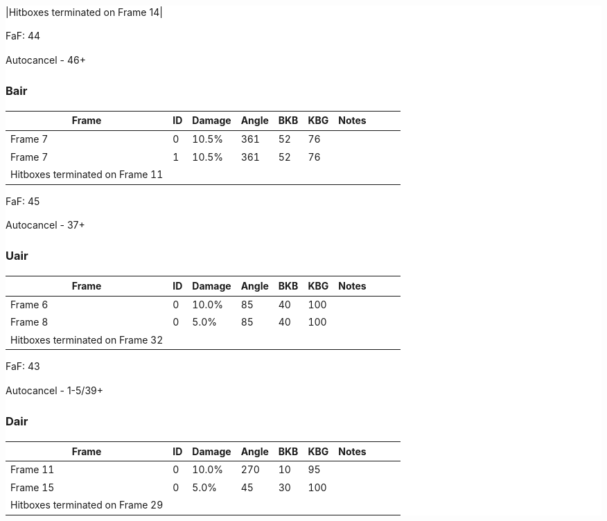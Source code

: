 |Hitboxes terminated on Frame 14|


FaF: 44



Autocancel - 46+







### Bair
|Frame|ID|Damage|Angle|BKB|KBG|Notes| | | |
|-|-|-|-|-|-|-|-|-|-|
|Frame 7| 0|  10.5%|  361|  52|  76|
|Frame 7| 1|  10.5%|  361|  52|  76|
|Hitboxes terminated on Frame 11|


FaF: 45



Autocancel - 37+







### Uair
|Frame|ID|Damage|Angle|BKB|KBG|Notes| | | |
|-|-|-|-|-|-|-|-|-|-|
|Frame 6| 0| 10.0%| 85| 40| 100|
|Frame 8| 0| 5.0%| 85| 40| 100|
|Hitboxes terminated on Frame 32|


FaF: 43



Autocancel - 1-5/39+







### Dair
|Frame|ID|Damage|Angle|BKB|KBG|Notes| | | |
|-|-|-|-|-|-|-|-|-|-|
|Frame 11| 0|  10.0%|  270|  10|  95|
|Frame 15| 0|  5.0%|  45|  30|  100|
|Hitboxes terminated on Frame 29|
